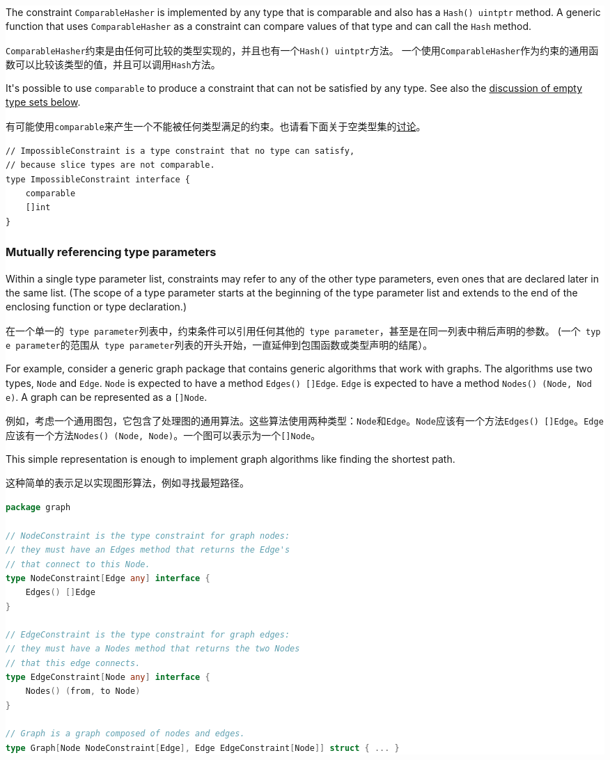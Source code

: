 The constraint `ComparableHasher` is implemented by any type that is
comparable and also has a `Hash() uintptr` method.
A generic function that uses `ComparableHasher` as a constraint can
compare values of that type and can call the `Hash` method.

`ComparableHasher`约束是由任何可比较的类型实现的，并且也有一个`Hash() uintptr`方法。
一个使用`ComparableHasher`作为约束的通用函数可以比较该类型的值，并且可以调用`Hash`方法。

It's possible to use `comparable` to produce a constraint that can not
be satisfied by any type.
See also the [discussion of empty type sets below](#Empty-type-sets).

有可能使用`comparable`来产生一个不能被任何类型满足的约束。也请看下面关于空类型集的[讨论](#Empty-type-sets)。

```
// ImpossibleConstraint is a type constraint that no type can satisfy,
// because slice types are not comparable.
type ImpossibleConstraint interface {
	comparable
	[]int
}
```

### Mutually referencing type parameters 

Within a single type parameter list, constraints may refer to any of
the other type parameters, even ones that are declared later in the
same list.
(The scope of a type parameter starts at the beginning of the type
parameter list and extends to the end of the enclosing function or
type declaration.)

在一个单一的` type parameter`列表中，约束条件可以引用任何其他的` type parameter`，甚至是在同一列表中稍后声明的参数。
(一个` type parameter`的范围从` type parameter`列表的开头开始，一直延伸到包围函数或类型声明的结尾）。

For example, consider a generic graph package that contains generic
algorithms that work with graphs.
The algorithms use two types, `Node` and `Edge`.
`Node` is expected to have a method `Edges() []Edge`.
`Edge` is expected to have a method `Nodes() (Node, Node)`.
A graph can be represented as a `[]Node`.

例如，考虑一个通用图包，它包含了处理图的通用算法。这些算法使用两种类型：`Node`和`Edge`。`Node`应该有一个方法`Edges() []Edge`。`Edge`应该有一个方法`Nodes() (Node, Node)`。一个图可以表示为一个`[]Node`。

This simple representation is enough to implement graph algorithms
like finding the shortest path.

这种简单的表示足以实现图形算法，例如寻找最短路径。

```go
package graph

// NodeConstraint is the type constraint for graph nodes:
// they must have an Edges method that returns the Edge's
// that connect to this Node.
type NodeConstraint[Edge any] interface {
	Edges() []Edge
}

// EdgeConstraint is the type constraint for graph edges:
// they must have a Nodes method that returns the two Nodes
// that this edge connects.
type EdgeConstraint[Node any] interface {
	Nodes() (from, to Node)
}

// Graph is a graph composed of nodes and edges.
type Graph[Node NodeConstraint[Edge], Edge EdgeConstraint[Node]] struct { ... }
```